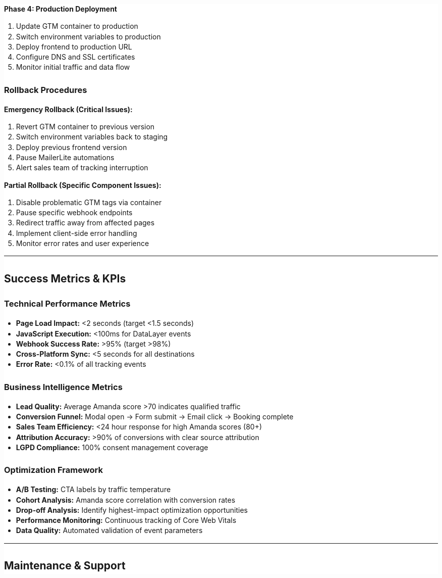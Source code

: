 **Phase 4: Production Deployment**
1. Update GTM container to production
2. Switch environment variables to production
3. Deploy frontend to production URL
4. Configure DNS and SSL certificates
5. Monitor initial traffic and data flow

### Rollback Procedures

**Emergency Rollback (Critical Issues):**
1. Revert GTM container to previous version
2. Switch environment variables back to staging
3. Deploy previous frontend version
4. Pause MailerLite automations
5. Alert sales team of tracking interruption

**Partial Rollback (Specific Component Issues):**
1. Disable problematic GTM tags via container
2. Pause specific webhook endpoints
3. Redirect traffic away from affected pages
4. Implement client-side error handling
5. Monitor error rates and user experience

---

## Success Metrics & KPIs

### Technical Performance Metrics
- **Page Load Impact:** <2 seconds (target <1.5 seconds)
- **JavaScript Execution:** <100ms for DataLayer events
- **Webhook Success Rate:** >95% (target >98%)
- **Cross-Platform Sync:** <5 seconds for all destinations
- **Error Rate:** <0.1% of all tracking events

### Business Intelligence Metrics
- **Lead Quality:** Average Amanda score >70 indicates qualified traffic
- **Conversion Funnel:** Modal open → Form submit → Email click → Booking complete
- **Sales Team Efficiency:** <24 hour response for high Amanda scores (80+)
- **Attribution Accuracy:** >90% of conversions with clear source attribution
- **LGPD Compliance:** 100% consent management coverage

### Optimization Framework
- **A/B Testing:** CTA labels by traffic temperature
- **Cohort Analysis:** Amanda score correlation with conversion rates
- **Drop-off Analysis:** Identify highest-impact optimization opportunities
- **Performance Monitoring:** Continuous tracking of Core Web Vitals
- **Data Quality:** Automated validation of event parameters

---

## Maintenance & Support
